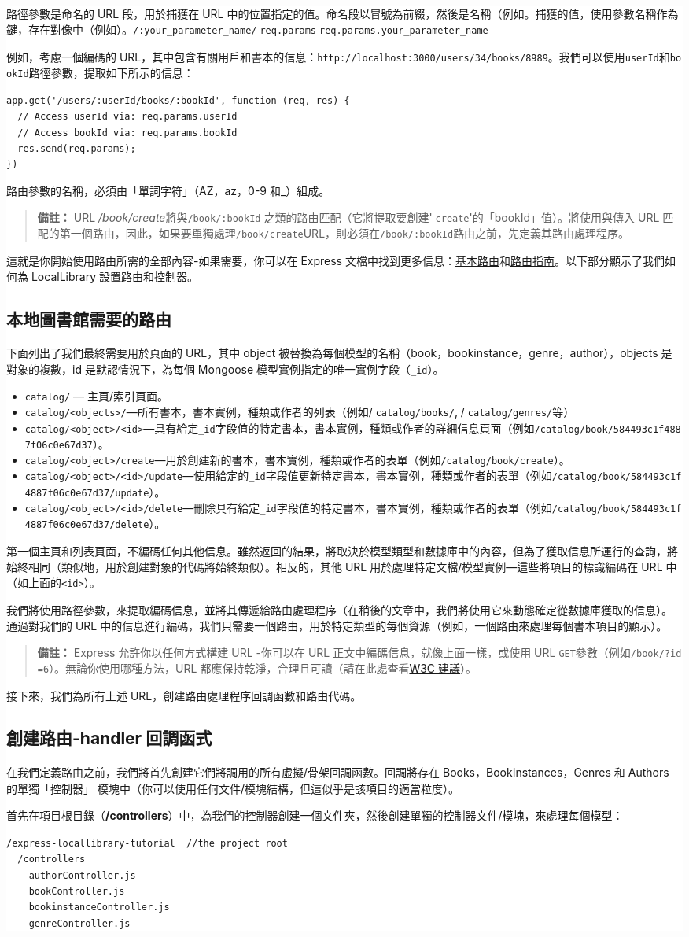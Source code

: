 路徑參數是命名的 URL 段，用於捕獲在 URL 中的位置指定的值。命名段以冒號為前綴，然後是名稱（例如。捕獲的值，使用參數名稱作為鍵，存在對像中（例如）。`/:your_parameter_name/` `req.params` `req.params.your_parameter_name`

例如，考慮一個編碼的 URL，其中包含有關用戶和書本的信息：`http://localhost:3000/users/34/books/8989`。我們可以使用`userId`和`bookId`路徑參數，提取如下所示的信息：

```plain
app.get('/users/:userId/books/:bookId', function (req, res) {
  // Access userId via: req.params.userId
  // Access bookId via: req.params.bookId
  res.send(req.params);
})
```

路由參數的名稱，必須由「單詞字符」（AZ，az，0-9 和\_）組成。

> **備註：** URL */book/create*將與`/book/:bookId` 之類的路由匹配（它將提取要創建' `create`'的「bookId」值）。將使用與傳入 URL 匹配的第一個路由，因此，如果要單獨處理`/book/create`URL，則必須在`/book/:bookId`路由之前，先定義其路由處理程序。

這就是你開始使用路由所需的全部內容-如果需要，你可以在 Express 文檔中找到更多信息：[基本路由](http://expressjs.com/en/starter/basic-routing.html)和[路由指南](http://expressjs.com/en/guide/routing.html)。以下部分顯示了我們如何為 LocalLibrary 設置路由和控制器。

## 本地圖書館需要的路由

下面列出了我們最終需要用於頁面的 URL，其中 object 被替換為每個模型的名稱（book，bookinstance，genre，author），objects 是對象的複數，id 是默認情況下，為每個 Mongoose 模型實例指定的唯一實例字段（`_id`）。

- `catalog/` — 主頁/索引頁面。
- `catalog/<objects>/`—所有書本，書本實例，種類或作者的列表（例如/ `catalog/books/`, / `catalog/genres/`等）
- `catalog/<object>/<id>`—具有給定`_id`字段值的特定書本，書本實例，種類或作者的詳細信息頁面（例如`/catalog/book/584493c1f4887f06c0e67d37`）。
- `catalog/<object>/create`—用於創建新的書本，書本實例，種類或作者的表單（例如`/catalog/book/create`）。
- `catalog/<object>/<id>/update`—使用給定的`_id`字段值更新特定書本，書本實例，種類或作者的表單（例如`/catalog/book/584493c1f4887f06c0e67d37/update`）。
- `catalog/<object>/<id>/delete`—刪除具有給定`_id`字段值的特定書本，書本實例，種類或作者的表單（例如`/catalog/book/584493c1f4887f06c0e67d37/delete`）。

第一個主頁和列表頁面，不編碼任何其他信息。雖然返回的結果，將取決於模型類型和數據庫中的內容，但為了獲取信息所運行的查詢，將始終相同（類似地，用於創建對象的代碼將始終類似）。相反的，其他 URL 用於處理特定文檔/模型實例—這些將項目的標識編碼在 URL 中（如上面的`<id>`）。

我們將使用路徑參數，來提取編碼信息，並將其傳遞給路由處理程序（在稍後的文章中，我們將使用它來動態確定從數據庫獲取的信息）。通過對我們的 URL 中的信息進行編碼，我們只需要一個路由，用於特定類型的每個資源（例如，一個路由來處理每個書本項目的顯示）。

> **備註：** Express 允許你以任何方式構建 URL -你可以在 URL 正文中編碼信息，就像上面一樣，或使用 URL `GET`參數（例如`/book/?id=6`）。無論你使用哪種方法，URL 都應保持乾淨，合理且可讀（請在此處查看[W3C 建議](https://www.w3.org/Provider/Style/URI)）。

接下來，我們為所有上述 URL，創建路由處理程序回調函數和路由代碼。

## 創建路由-handler 回調函式

在我們定義路由之前，我們將首先創建它們將調用的所有虛擬/骨架回調函數。回調將存在 Books，BookInstances，Genres 和 Authors 的單獨「控制器」 模塊中（你可以使用任何文件/模塊結構，但這似乎是該項目的適當粒度）。

首先在項目根目錄（**/controllers**）中，為我們的控制器創建一個文件夾，然後創建單獨的控制器文件/模塊，來處理每個模型：

```plain
/express-locallibrary-tutorial  //the project root
  /controllers
    authorController.js
    bookController.js
    bookinstanceController.js
    genreController.js
```
